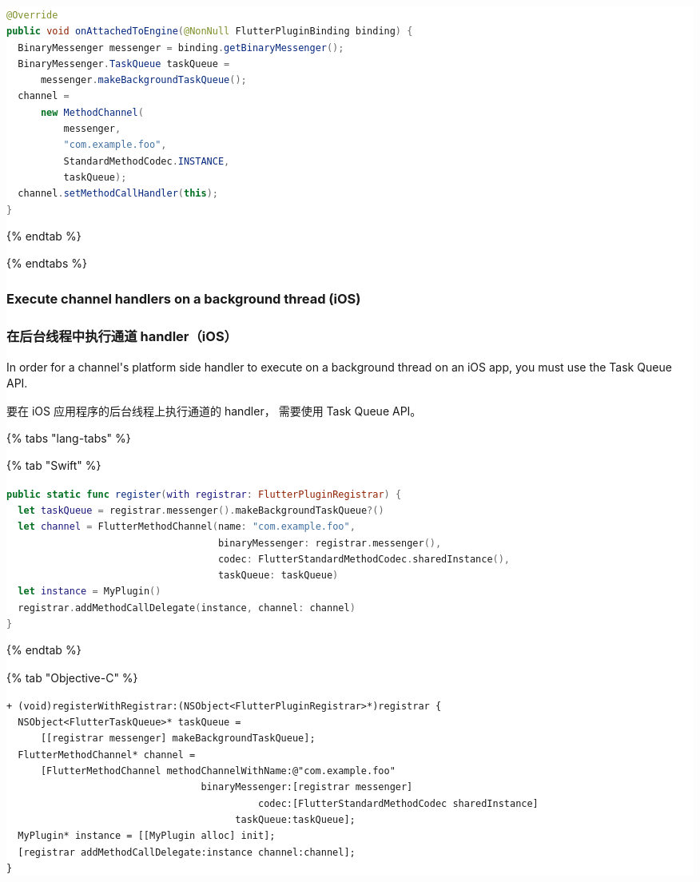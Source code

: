 ```java
@Override
public void onAttachedToEngine(@NonNull FlutterPluginBinding binding) {
  BinaryMessenger messenger = binding.getBinaryMessenger();
  BinaryMessenger.TaskQueue taskQueue =
      messenger.makeBackgroundTaskQueue();
  channel =
      new MethodChannel(
          messenger,
          "com.example.foo",
          StandardMethodCodec.INSTANCE,
          taskQueue);
  channel.setMethodCallHandler(this);
}
```

{% endtab %}

{% endtabs %}

### Execute channel handlers on a background thread (iOS)

### 在后台线程中执行通道 handler（iOS）

In order for a channel's platform side handler to
execute on a background thread on an iOS app, you must use
the Task Queue API.

要在 iOS 应用程序的后台线程上执行通道的 handler，
需要使用 Task Queue API。

{% tabs "lang-tabs" %}

{% tab "Swift" %}

```swift
public static func register(with registrar: FlutterPluginRegistrar) {
  let taskQueue = registrar.messenger().makeBackgroundTaskQueue?()
  let channel = FlutterMethodChannel(name: "com.example.foo",
                                     binaryMessenger: registrar.messenger(),
                                     codec: FlutterStandardMethodCodec.sharedInstance(),
                                     taskQueue: taskQueue)
  let instance = MyPlugin()
  registrar.addMethodCallDelegate(instance, channel: channel)
}
```

{% endtab %}

{% tab "Objective-C" %}

```objc
+ (void)registerWithRegistrar:(NSObject<FlutterPluginRegistrar>*)registrar {
  NSObject<FlutterTaskQueue>* taskQueue =
      [[registrar messenger] makeBackgroundTaskQueue];
  FlutterMethodChannel* channel =
      [FlutterMethodChannel methodChannelWithName:@"com.example.foo"
                                  binaryMessenger:[registrar messenger]
                                            codec:[FlutterStandardMethodCodec sharedInstance]
                                        taskQueue:taskQueue];
  MyPlugin* instance = [[MyPlugin alloc] init];
  [registrar addMethodCallDelegate:instance channel:channel];
}
```


[`defaultTargetPlatform`]: {{site.api}}/flutter/foundation/defaultTargetPlatform.html
[MessageCodec]: https://api.flutter.dev/flutter/services/MessageCodec-class.html
[MessageCodec]: {{site.api}}/flutter/services/MessageCodec-class.html
[`BasicMessageChannel`]: {{site.api}}/flutter/services/BasicMessageChannel-class.html
[`BinaryCodec`]: {{site.api}}/flutter/services/BinaryCodec-class.html
[block]: {{site.apple-dev}}/library/archive/documentation/Cocoa/Conceptual/ProgrammingWithObjectiveC/WorkingwithBlocks/WorkingwithBlocks.html
[`FirestoreMessageCodec`]: {{site.github}}/firebase/flutterfire/blob/master/packages/cloud_firestore/cloud_firestore_platform_interface/lib/src/method_channel/utils/firestore_message_codec.dart
[`dart:html` library]: {{site.dart.api}}/dart-html/dart-html-library.html
[developing packages]: /packages-and-plugins/developing-packages
[Engine Embedder APIs]: {{site.dart.api}}/index.html#more-documentation
[`Pigeon`]: {{site.pub-pkg}}/pigeon
[plugins]: /packages-and-plugins/developing-packages#plugin
[dispatch queue]: {{site.apple-dev}}/documentation/dispatch/dispatchqueue
[`/examples/platform_channel/`]: {{site.repo.flutter}}/tree/main/examples/platform_channel
[`/examples/platform_channel_swift/`]: {{site.repo.flutter}}/tree/main/examples/platform_channel_swift
[JS interoperability]: {{site.dart-site}}/web/js-interop
[`JSONMessageCodec`]: {{site.api}}/flutter/services/JSONMessageCodec-class.html
[`MethodChannel`]: {{site.api}}/flutter/services/MethodChannel-class.html
[`MethodChannel` for Flutter]: {{site.api}}/flutter/services/MethodChannel-class.html
[`MethodChannel` for Android]: {{site.api}}/javadoc/io/flutter/plugin/common/MethodChannel.html
[`FlutterMethodChannel` for iOS]: {{site.api}}/ios-embedder/interface_flutter_method_channel.html
[Platform adaptations]: /platform-integration/platform-adaptations
[publishing packages]: /packages-and-plugins/developing-packages#publish
[`quick_actions`]: {{site.pub}}/packages/quick_actions
[section on threading]: #channels-and-platform-threading
[`StandardMessageCodec`]: {{site.api}}/flutter/services/StandardMessageCodec-class.html
[`StringCodec`]: {{site.api}}/flutter/services/StringCodec-class.html
[the main thread]: {{site.apple-dev}}/documentation/uikit?language=objc
[the UI thread]: {{site.android-dev}}/guide/components/processes-and-threads#Threads